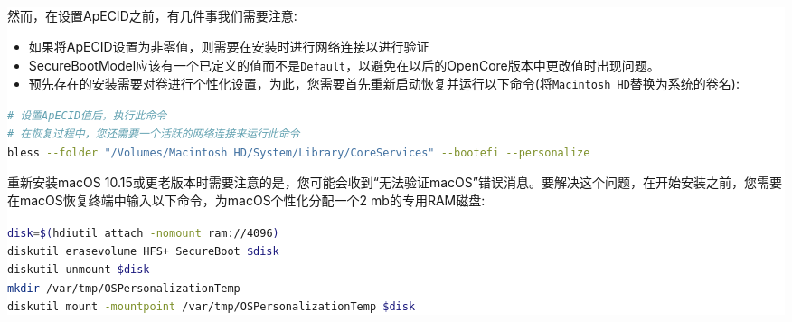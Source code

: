 然而，在设置ApECID之前，有几件事我们需要注意:

* 如果将ApECID设置为非零值，则需要在安装时进行网络连接以进行验证
* SecureBootModel应该有一个已定义的值而不是`Default`，以避免在以后的OpenCore版本中更改值时出现问题。
* 预先存在的安装需要对卷进行个性化设置，为此，您需要首先重新启动恢复并运行以下命令(将`Macintosh HD`替换为系统的卷名):

```sh
# 设置ApECID值后，执行此命令
# 在恢复过程中，您还需要一个活跃的网络连接来运行此命令
bless --folder "/Volumes/Macintosh HD/System/Library/CoreServices" --bootefi --personalize
```

重新安装macOS 10.15或更老版本时需要注意的是，您可能会收到“无法验证macOS”错误消息。要解决这个问题，在开始安装之前，您需要在macOS恢复终端中输入以下命令，为macOS个性化分配一个2 mb的专用RAM磁盘:

```sh
disk=$(hdiutil attach -nomount ram://4096)
diskutil erasevolume HFS+ SecureBoot $disk
diskutil unmount $disk
mkdir /var/tmp/OSPersonalizationTemp
diskutil mount -mountpoint /var/tmp/OSPersonalizationTemp $disk
```
